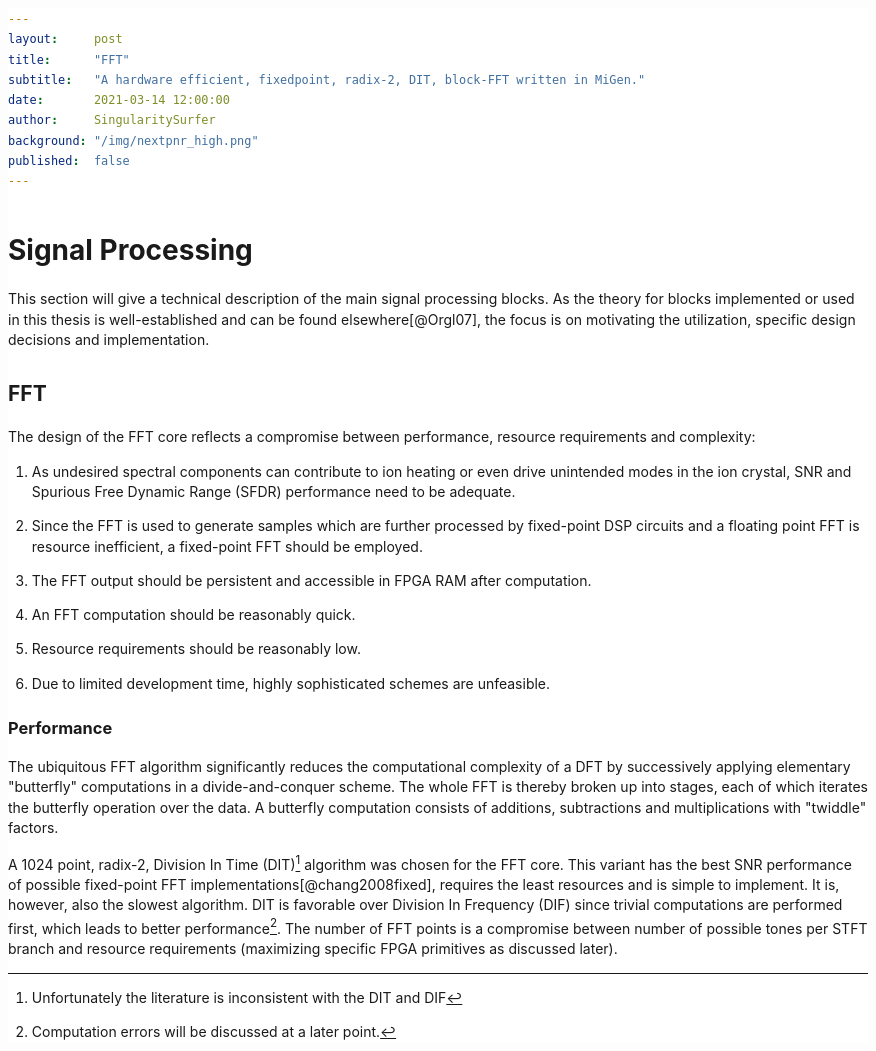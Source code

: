 ```yaml
---
layout:     post
title:      "FFT"
subtitle:   "A hardware efficient, fixedpoint, radix-2, DIT, block-FFT written in MiGen."
date:       2021-03-14 12:00:00
author:     SingularitySurfer
background: "/img/nextpnr_high.png"
published:  false
---
```



Signal Processing
=================

This section will give a technical description of the main signal
processing blocks. As the theory for blocks implemented or used in this
thesis is well-established and can be found elsewhere[@Orgl07], the
focus is on motivating the utilization, specific design decisions and
implementation.

FFT
---

The design of the FFT core reflects a compromise between performance,
resource requirements and complexity:

1.  As undesired spectral components can contribute to ion heating or
    even drive unintended modes in the ion crystal, SNR and Spurious
    Free Dynamic Range (SFDR) performance need to be adequate.

2.  Since the FFT is used to generate samples which are further
    processed by fixed-point DSP circuits and a floating point FFT is
    resource inefficient, a fixed-point FFT should be employed.

3.  The FFT output should be persistent and accessible in FPGA RAM after
    computation.

4.  An FFT computation should be reasonably quick.

5.  Resource requirements should be reasonably low.

6.  Due to limited development time, highly sophisticated schemes are
    unfeasible.

### Performance

The ubiquitous FFT algorithm significantly reduces the computational
complexity of a DFT by successively applying elementary "butterfly\"
computations in a divide-and-conquer scheme. The whole FFT is thereby
broken up into stages, each of which iterates the butterfly operation
over the data. A butterfly computation consists of additions,
subtractions and multiplications with "twiddle\" factors.

A 1024 point, radix-2, Division In Time (DIT)[^1] algorithm was chosen
for the FFT core. This variant has the best SNR performance of possible
fixed-point FFT implementations[@chang2008fixed], requires the least
resources and is simple to implement. It is, however, also the slowest
algorithm. DIT is favorable over Division In Frequency (DIF) since
trivial computations are performed first, which leads to better
performance[^2]. The number of FFT points is a compromise between number
of possible tones per STFT branch and resource requirements (maximizing
specific FPGA primitives as discussed later).


[^1]: Unfortunately the literature is inconsistent with the DIT and DIF
[^2]: Computation errors will be discussed at a later point.
[^3]: LSB refers to the signal value represented by a single bit.
[^4]: Note that the same multiplication is present in several equations